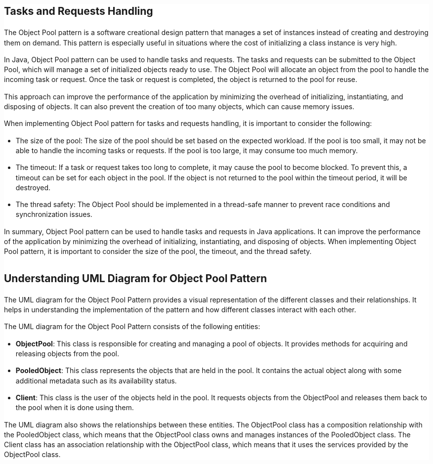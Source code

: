 Tasks and Requests Handling
---------------------------

The Object Pool pattern is a software creational design pattern that manages a set of instances instead of creating and destroying them on demand. This pattern is especially useful in situations where the cost of initializing a class instance is very high.

In Java, Object Pool pattern can be used to handle tasks and requests. The tasks and requests can be submitted to the Object Pool, which will manage a set of initialized objects ready to use. The Object Pool will allocate an object from the pool to handle the incoming task or request. Once the task or request is completed, the object is returned to the pool for reuse.

This approach can improve the performance of the application by minimizing the overhead of initializing, instantiating, and disposing of objects. It can also prevent the creation of too many objects, which can cause memory issues.

When implementing Object Pool pattern for tasks and requests handling, it is important to consider the following:

*   The size of the pool: The size of the pool should be set based on the expected workload. If the pool is too small, it may not be able to handle the incoming tasks or requests. If the pool is too large, it may consume too much memory.

*   The timeout: If a task or request takes too long to complete, it may cause the pool to become blocked. To prevent this, a timeout can be set for each object in the pool. If the object is not returned to the pool within the timeout period, it will be destroyed.

*   The thread safety: The Object Pool should be implemented in a thread-safe manner to prevent race conditions and synchronization issues.


In summary, Object Pool pattern can be used to handle tasks and requests in Java applications. It can improve the performance of the application by minimizing the overhead of initializing, instantiating, and disposing of objects. When implementing Object Pool pattern, it is important to consider the size of the pool, the timeout, and the thread safety.

Understanding UML Diagram for Object Pool Pattern
-------------------------------------------------

The UML diagram for the Object Pool Pattern provides a visual representation of the different classes and their relationships. It helps in understanding the implementation of the pattern and how different classes interact with each other.

The UML diagram for the Object Pool Pattern consists of the following entities:

*   **ObjectPool**: This class is responsible for creating and managing a pool of objects. It provides methods for acquiring and releasing objects from the pool.

*   **PooledObject**: This class represents the objects that are held in the pool. It contains the actual object along with some additional metadata such as its availability status.

*   **Client**: This class is the user of the objects held in the pool. It requests objects from the ObjectPool and releases them back to the pool when it is done using them.


The UML diagram also shows the relationships between these entities. The ObjectPool class has a composition relationship with the PooledObject class, which means that the ObjectPool class owns and manages instances of the PooledObject class. The Client class has an association relationship with the ObjectPool class, which means that it uses the services provided by the ObjectPool class.
